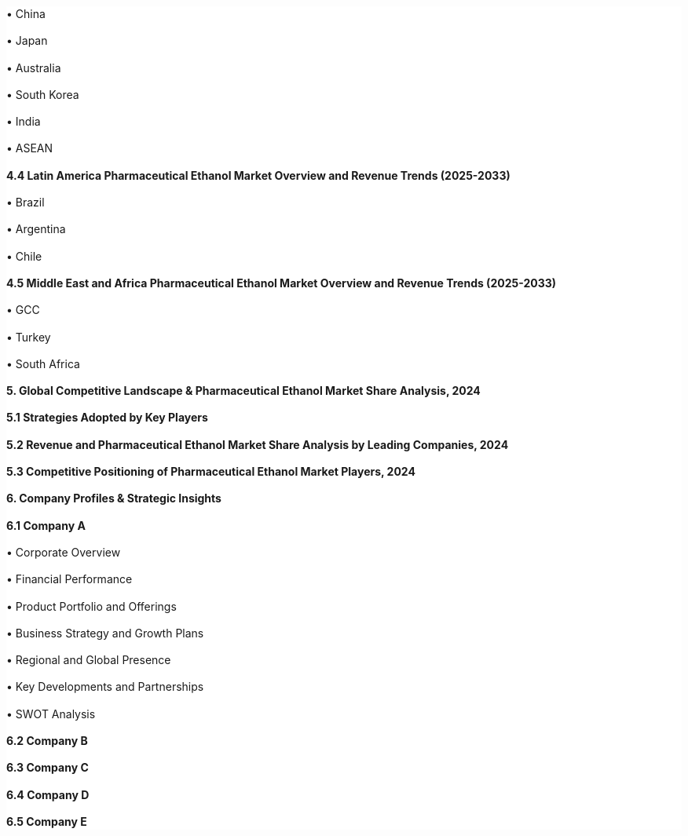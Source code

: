 • China

• Japan

• Australia

• South Korea

• India

• ASEAN

<strong>4.4 Latin America Pharmaceutical Ethanol Market Overview and Revenue Trends (2025-2033)</strong>

• Brazil

• Argentina

• Chile

<strong>4.5 Middle East and Africa Pharmaceutical Ethanol Market Overview and Revenue Trends (2025-2033)</strong>

• GCC

• Turkey

• South Africa

<strong>5. Global Competitive Landscape & Pharmaceutical Ethanol Market Share Analysis, 2024</strong>

<strong>5.1 Strategies Adopted by Key Players</strong>

<strong>5.2 Revenue and Pharmaceutical Ethanol Market Share Analysis by Leading Companies, 2024</strong>

<strong>5.3 Competitive Positioning of Pharmaceutical Ethanol Market Players, 2024</strong>

<strong>6. Company Profiles & Strategic Insights</strong>

<strong>6.1 Company A</strong>

• Corporate Overview

• Financial Performance

• Product Portfolio and Offerings

• Business Strategy and Growth Plans

• Regional and Global Presence

• Key Developments and Partnerships

• SWOT Analysis

<strong>6.2 Company B</strong>

<strong>6.3 Company C</strong>

<strong>6.4 Company D</strong>

<strong>6.5 Company E</strong>
